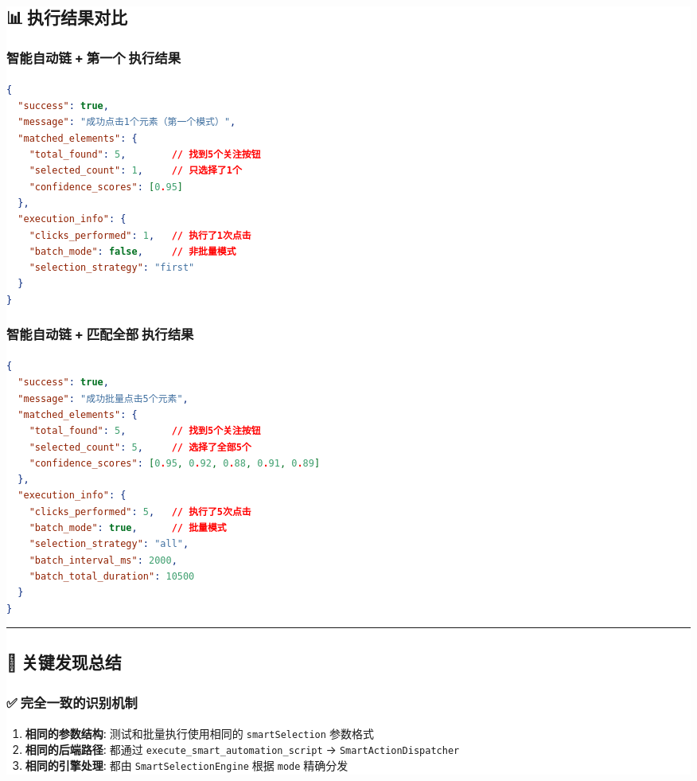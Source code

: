 
## 📊 执行结果对比

### **智能自动链 + 第一个** 执行结果

```json
{
  "success": true,
  "message": "成功点击1个元素（第一个模式）",
  "matched_elements": {
    "total_found": 5,        // 找到5个关注按钮
    "selected_count": 1,     // 只选择了1个
    "confidence_scores": [0.95]
  },
  "execution_info": {
    "clicks_performed": 1,   // 执行了1次点击
    "batch_mode": false,     // 非批量模式
    "selection_strategy": "first"
  }
}
```

### **智能自动链 + 匹配全部** 执行结果

```json
{
  "success": true,
  "message": "成功批量点击5个元素",
  "matched_elements": {
    "total_found": 5,        // 找到5个关注按钮
    "selected_count": 5,     // 选择了全部5个
    "confidence_scores": [0.95, 0.92, 0.88, 0.91, 0.89]
  },
  "execution_info": {
    "clicks_performed": 5,   // 执行了5次点击
    "batch_mode": true,      // 批量模式
    "selection_strategy": "all",
    "batch_interval_ms": 2000,
    "batch_total_duration": 10500
  }
}
```

---

## 🚀 关键发现总结

### ✅ **完全一致的识别机制**

1. **相同的参数结构**: 测试和批量执行使用相同的 `smartSelection` 参数格式
2. **相同的后端路径**: 都通过 `execute_smart_automation_script` → `SmartActionDispatcher`
3. **相同的引擎处理**: 都由 `SmartSelectionEngine` 根据 `mode` 精确分发
